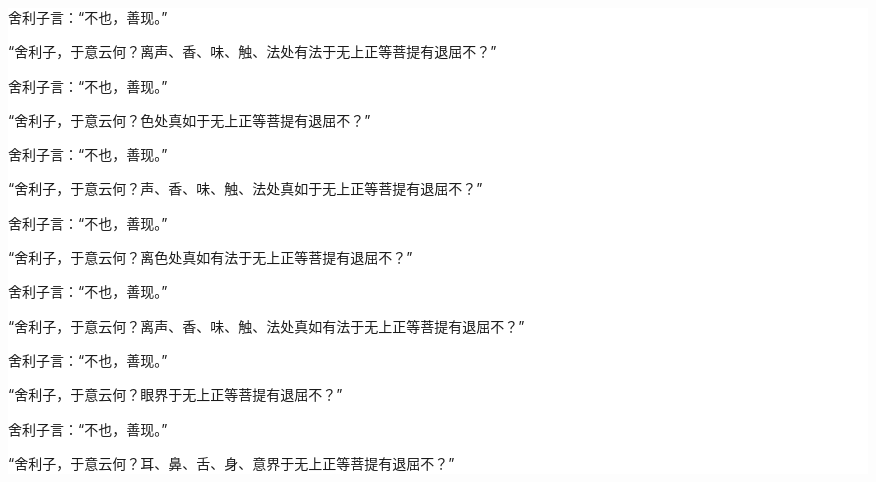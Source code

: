 舍利子言：“不也，善现。”

“舍利子，于意云何？离声、香、味、触、法处有法于无上正等菩提有退屈不？”

舍利子言：“不也，善现。”

“舍利子，于意云何？色处真如于无上正等菩提有退屈不？”

舍利子言：“不也，善现。”

“舍利子，于意云何？声、香、味、触、法处真如于无上正等菩提有退屈不？”

舍利子言：“不也，善现。”

“舍利子，于意云何？离色处真如有法于无上正等菩提有退屈不？”

舍利子言：“不也，善现。”

“舍利子，于意云何？离声、香、味、触、法处真如有法于无上正等菩提有退屈不？”

舍利子言：“不也，善现。”

“舍利子，于意云何？眼界于无上正等菩提有退屈不？”

舍利子言：“不也，善现。”

“舍利子，于意云何？耳、鼻、舌、身、意界于无上正等菩提有退屈不？”

